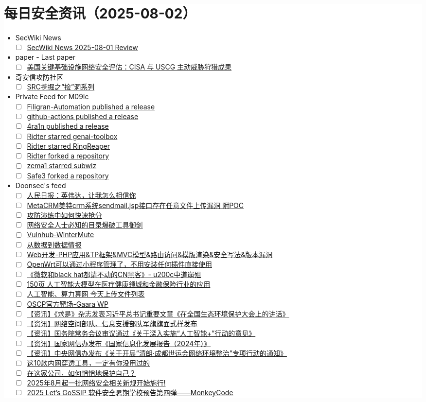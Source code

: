 # 每日安全资讯（2025-08-02）

- SecWiki News
  - [ ] [SecWiki News 2025-08-01 Review](http://www.sec-wiki.com/?2025-08-01)
- paper - Last paper
  - [ ] [美国关键基础设施网络安全评估：CISA 与 USCG 主动威胁狩猎成果](https://paper.seebug.org/3348/)
- 奇安信攻防社区
  - [ ] [SRC挖掘之“捡”洞系列](https://forum.butian.net/share/4474)
- Private Feed for M09Ic
  - [ ] [Filigran-Automation published a release](https://github.com//OpenBAS-Platform/openbas/releases/tag/1.18.8)
  - [ ] [github-actions published a release](https://github.com//bolucat/Archive/releases/tag/202508012038)
  - [ ] [4ra1n published a release](https://github.com//jar-analyzer/jar-analyzer/releases/tag/5.5)
  - [ ] [Ridter starred genai-toolbox](/googleapis/genai-toolbox)
  - [ ] [Ridter starred RingReaper](/MatheuZSecurity/RingReaper)
  - [ ] [Ridter forked a repository](/Ridter/Crystal-Loaders)
  - [ ] [zema1 starred subwiz](/hadriansecurity/subwiz)
  - [ ] [Safe3 forked a repository](/Safe3/awesome-sysadmin)
- Doonsec's feed
  - [ ] [人民日报：英伟达，让我怎么相信你](https://mp.weixin.qq.com/s?__biz=MzA5MzU5MzQzMA==&mid=2652117343&idx=1&sn=aea60e43d3c07a72bb30272a61959bf6)
  - [ ] [MetaCRM美特crm系统sendmail.jsp接口存在任意文件上传漏洞 附POC](https://mp.weixin.qq.com/s?__biz=MzIxMjEzMDkyMA==&mid=2247488795&idx=1&sn=4d6656d3fcd249b97321264b82c12710)
  - [ ] [攻防演练中如何快速抢分](https://mp.weixin.qq.com/s?__biz=MzkxNjMwNDUxNg==&mid=2247488558&idx=1&sn=c389750906cdf729cd5d485852512867)
  - [ ] [网络安全人士必知的目录爆破工具御剑](https://mp.weixin.qq.com/s?__biz=MzI3NzM5NDA0NA==&mid=2247491788&idx=1&sn=7682dfde2d95b0aeb8ea3f2275e78f40)
  - [ ] [Vulnhub-WinterMute](https://mp.weixin.qq.com/s?__biz=Mzg5MDk4MzkyMA==&mid=2247484627&idx=1&sn=c47a615189f6eb64d50eb4fb62494760)
  - [ ] [从数据到数据情报](https://mp.weixin.qq.com/s?__biz=MzA5MTYyMDQ0OQ==&mid=2247494044&idx=1&sn=ed660675136080e8f0084c80a93323da)
  - [ ] [Web开发-PHP应用&TP框架&MVC模型&路由访问&模版渲染&安全写法&版本漏洞](https://mp.weixin.qq.com/s?__biz=Mzk3NTIyOTA0OQ==&mid=2247485454&idx=1&sn=f07b02079dfcf49628a963a4ff4e2841)
  - [ ] [OpenWrt可以通过小程序管理了，不用安装任何插件直接使用](https://mp.weixin.qq.com/s?__biz=MzU4MTgxNDc2MQ==&mid=2247486332&idx=1&sn=61d158433ff7cdb757d1adf70e2c07be)
  - [ ] [《微软和black hat都请不动的CN黑客》- u200c中道崩殂](https://mp.weixin.qq.com/s?__biz=MzkwODY2MzMyMA==&mid=2247484619&idx=1&sn=500615a88cb9cf2cd014a27dd40b7176)
  - [ ] [150页 人工智能大模型在医疗健康领域和金融保险行业的应用](https://mp.weixin.qq.com/s?__biz=MjM5OTk4MDE2MA==&mid=2655288277&idx=1&sn=c738749b5fc9b294dd5c0f01709e2334)
  - [ ] [人工智能、算力算网 今天上传文件列表](https://mp.weixin.qq.com/s?__biz=MjM5OTk4MDE2MA==&mid=2655288277&idx=2&sn=9daabccc63f3d00aec25c030b37dd26e)
  - [ ] [OSCP官方靶场-Gaara WP](https://mp.weixin.qq.com/s?__biz=MzA3NDE0NTY0OQ==&mid=2247487964&idx=1&sn=86bf49179ddd6a097c28b4632560105f)
  - [ ] [【资讯】《求是》杂志发表习近平总书记重要文章《在全国生态环境保护大会上的讲话》](https://mp.weixin.qq.com/s?__biz=MzU1NDY3NDgwMQ==&mid=2247554598&idx=1&sn=c1762c5e579a80684c2204391bee9b2e)
  - [ ] [【资讯】网络空间部队、信息支援部队军旗旗面式样发布](https://mp.weixin.qq.com/s?__biz=MzU1NDY3NDgwMQ==&mid=2247554598&idx=2&sn=d690227c500b56e2ffdae3481d77b32c)
  - [ ] [【资讯】国务院常务会议审议通过《关于深入实施“人工智能+”行动的意见》](https://mp.weixin.qq.com/s?__biz=MzU1NDY3NDgwMQ==&mid=2247554598&idx=3&sn=659481f3e198cae52db3c144d6e1aab5)
  - [ ] [【资讯】国家网信办发布《国家信息化发展报告（2024年）》](https://mp.weixin.qq.com/s?__biz=MzU1NDY3NDgwMQ==&mid=2247554598&idx=4&sn=e534a5137edbe7ef8b808ce216e1cb2d)
  - [ ] [【资讯】中央网信办发布《关于开展“清朗·成都世运会网络环境整治”专项行动的通知》](https://mp.weixin.qq.com/s?__biz=MzU1NDY3NDgwMQ==&mid=2247554598&idx=5&sn=fc0deaad417e882c48f537a0b8afc1e7)
  - [ ] [这10款内网穿透工具，一定有你没用过的](https://mp.weixin.qq.com/s?__biz=Mzg2Nzk0NjA4Mg==&mid=2247504752&idx=1&sn=5a3e310cf3d6ab53374213593f36fa6f)
  - [ ] [在这家公司，如何悄悄地保护自己？](https://mp.weixin.qq.com/s?__biz=MzA3MDY2NjMxMA==&mid=2247485025&idx=1&sn=c041cd4332087208810ecc5e4319a6f1)
  - [ ] [2025年8月起一批网络安全相关新规开始施行!](https://mp.weixin.qq.com/s?__biz=MzA5MzU5MzQzMA==&mid=2652117338&idx=1&sn=b50ce49f9c1117bbe47ccdfc8fc23621)
  - [ ] [2025 Let’s GoSSIP 软件安全暑期学校预告第四弹——MonkeyCode](https://mp.weixin.qq.com/s?__biz=Mzg5ODUxMzg0Ng==&mid=2247500517&idx=1&sn=5e0bcaf83a1993c99617b79cd3834669)